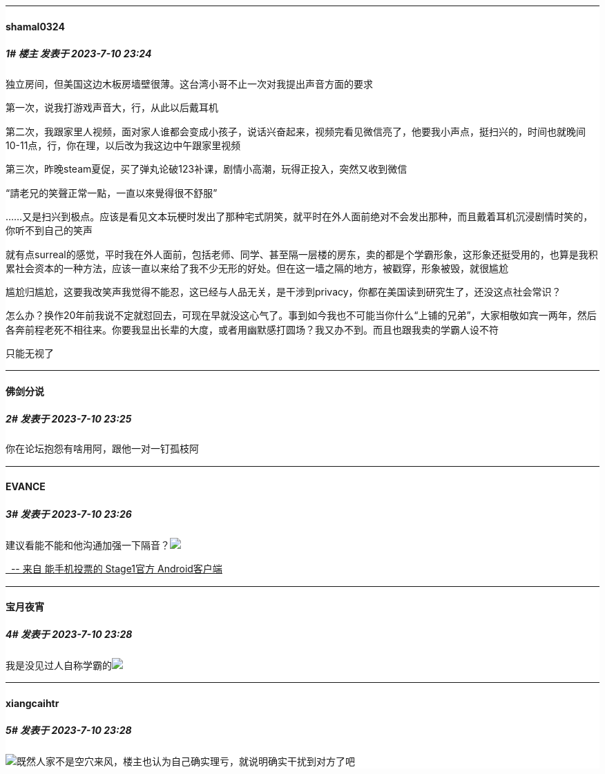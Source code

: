 
*****

####  shamal0324  
##### 1#       楼主       发表于 2023-7-10 23:24

独立房间，但美国这边木板房墙壁很薄。这台湾小哥不止一次对我提出声音方面的要求

第一次，说我打游戏声音大，行，从此以后戴耳机

第二次，我跟家里人视频，面对家人谁都会变成小孩子，说话兴奋起来，视频完看见微信亮了，他要我小声点，挺扫兴的，时间也就晚间10-11点，行，你在理，以后改为我这边中午跟家里视频

第三次，昨晚steam夏促，买了弹丸论破123补课，剧情小高潮，玩得正投入，突然又收到微信

“請老兄的笑聲正常一點，一直以來覺得很不舒服”

……又是扫兴到极点。应该是看见文本玩梗时发出了那种宅式阴笑，就平时在外人面前绝对不会发出那种，而且戴着耳机沉浸剧情时笑的，你听不到自己的笑声

就有点surreal的感觉，平时我在外人面前，包括老师、同学、甚至隔一层楼的房东，卖的都是个学霸形象，这形象还挺受用的，也算是我积累社会资本的一种方法，应该一直以来给了我不少无形的好处。但在这一墙之隔的地方，被戳穿，形象被毁，就很尴尬

尴尬归尴尬，这要我改笑声我觉得不能忍，这已经与人品无关，是干涉到privacy，你都在美国读到研究生了，还没这点社会常识？

怎么办？换作20年前我说不定就怼回去，可现在早就没这心气了。事到如今我也不可能当你什么“上铺的兄弟”，大家相敬如宾一两年，然后各奔前程老死不相往来。你要我显出长辈的大度，或者用幽默感打圆场？我又办不到。而且也跟我卖的学霸人设不符

只能无视了

*****

####  佛剑分说  
##### 2#       发表于 2023-7-10 23:25

你在论坛抱怨有啥用阿，跟他一对一钉孤枝阿

*****

####  EVANCE  
##### 3#       发表于 2023-7-10 23:26

建议看能不能和他沟通加强一下隔音？<img src="https://static.saraba1st.com/image/smiley/face2017/001.png" referrerpolicy="no-referrer">

[  -- 来自 能手机投票的 Stage1官方 Android客户端](https://www.coolapk.com/apk/140634)

*****

####  宝月夜宵  
##### 4#       发表于 2023-7-10 23:28

我是没见过人自称学霸的<img src="https://static.saraba1st.com/image/smiley/face2017/067.png" referrerpolicy="no-referrer">

*****

####  xiangcaihtr  
##### 5#       发表于 2023-7-10 23:28

<img src="https://static.saraba1st.com/image/smiley/face2017/003.png" referrerpolicy="no-referrer">既然人家不是空穴来风，楼主也认为自己确实理亏，就说明确实干扰到对方了吧
